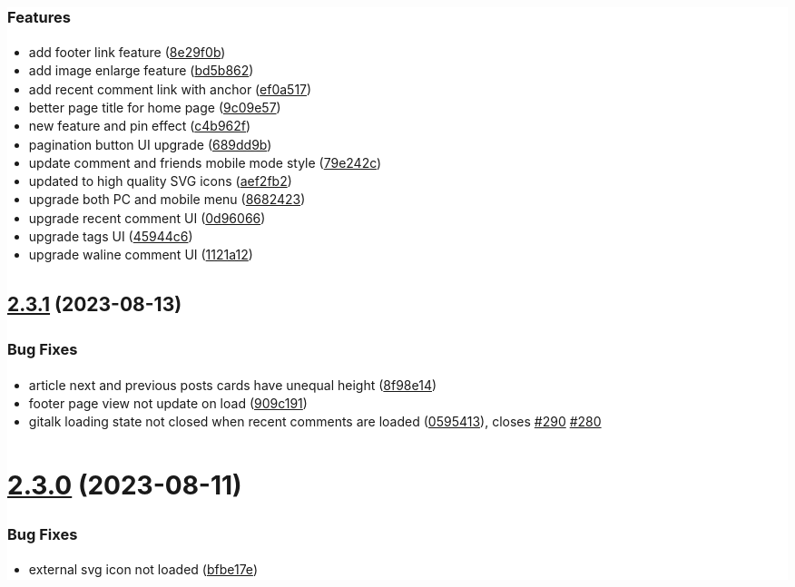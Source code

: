 
### Features

* add footer link feature ([8e29f0b](https://github.com/auroral-ui/hexo-theme-aurora/commit/8e29f0b7c63f9696a611f607d98b8d6c07945262))
* add image enlarge feature ([bd5b862](https://github.com/auroral-ui/hexo-theme-aurora/commit/bd5b86272ca05925485f840223735998f655d678))
* add recent comment link with anchor ([ef0a517](https://github.com/auroral-ui/hexo-theme-aurora/commit/ef0a517b5ba580a890fc466aedb929539d10bc14))
* better page title for home page ([9c09e57](https://github.com/auroral-ui/hexo-theme-aurora/commit/9c09e57695f9e8a4a0133db4cd72022fb08c3c37))
* new feature and pin effect ([c4b962f](https://github.com/auroral-ui/hexo-theme-aurora/commit/c4b962f2c6d5acc848da7d18cad1a6823a75b057))
* pagination button UI upgrade ([689dd9b](https://github.com/auroral-ui/hexo-theme-aurora/commit/689dd9b383f5e490050c71d82914f3c0a4646f6c))
* update comment and friends mobile mode style ([79e242c](https://github.com/auroral-ui/hexo-theme-aurora/commit/79e242c2894375b154953cf4bd71ac2e7b59bfad))
* updated to high quality SVG icons ([aef2fb2](https://github.com/auroral-ui/hexo-theme-aurora/commit/aef2fb2564bfec40c7eaa3bdbfc550d204b372db))
* upgrade both PC and mobile menu ([8682423](https://github.com/auroral-ui/hexo-theme-aurora/commit/8682423765238a4bbafa8bbff75e5285d7b1cc9f))
* upgrade recent comment UI ([0d96066](https://github.com/auroral-ui/hexo-theme-aurora/commit/0d96066eeaee41958bc8f095b2b3d1bf5ef80416))
* upgrade tags UI ([45944c6](https://github.com/auroral-ui/hexo-theme-aurora/commit/45944c627cd746327baa9e4096572582c82010a0))
* upgrade waline comment UI ([1121a12](https://github.com/auroral-ui/hexo-theme-aurora/commit/1121a1296527b9d596e0af3c158fbd48d6b505fc))

## [2.3.1](https://github.com/auroral-ui/hexo-theme-aurora/compare/v2.3.0...v2.3.1) (2023-08-13)


### Bug Fixes

* article next and previous posts cards have unequal height ([8f98e14](https://github.com/auroral-ui/hexo-theme-aurora/commit/8f98e14646ed7d8af88a5989fa6b70f6f392eb5c))
* footer page view not update on load ([909c191](https://github.com/auroral-ui/hexo-theme-aurora/commit/909c1913e0f1b6ee280ae87ff59763320e5e219a))
* gitalk loading state not closed when recent comments are loaded ([0595413](https://github.com/auroral-ui/hexo-theme-aurora/commit/0595413260f44d5ab82cc57e834a5786c0ad2379)), closes [#290](https://github.com/auroral-ui/hexo-theme-aurora/issues/290) [#280](https://github.com/auroral-ui/hexo-theme-aurora/issues/280)

# [2.3.0](https://github.com/auroral-ui/hexo-theme-aurora/compare/v2.2.2...v2.3.0) (2023-08-11)


### Bug Fixes

* external svg icon not loaded ([bfbe17e](https://github.com/auroral-ui/hexo-theme-aurora/commit/bfbe17e6a820b74f7152acca0ed6353235e2d705))
